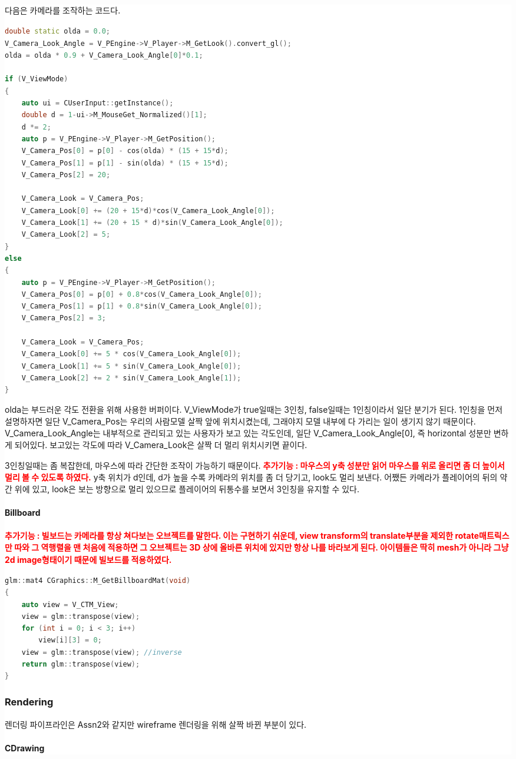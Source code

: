 다음은 카메라를 조작하는 코드다.

```c++
double static olda = 0.0;
V_Camera_Look_Angle = V_PEngine->V_Player->M_GetLook().convert_gl();
olda = olda * 0.9 + V_Camera_Look_Angle[0]*0.1;

if (V_ViewMode)
{
    auto ui = CUserInput::getInstance();
    double d = 1-ui->M_MouseGet_Normalized()[1];
    d *= 2;
    auto p = V_PEngine->V_Player->M_GetPosition();
    V_Camera_Pos[0] = p[0] - cos(olda) * (15 + 15*d);
    V_Camera_Pos[1] = p[1] - sin(olda) * (15 + 15*d);
    V_Camera_Pos[2] = 20;

    V_Camera_Look = V_Camera_Pos;
    V_Camera_Look[0] += (20 + 15*d)*cos(V_Camera_Look_Angle[0]);
    V_Camera_Look[1] += (20 + 15 * d)*sin(V_Camera_Look_Angle[0]);
    V_Camera_Look[2] = 5;
}
else
{
    auto p = V_PEngine->V_Player->M_GetPosition();
    V_Camera_Pos[0] = p[0] + 0.8*cos(V_Camera_Look_Angle[0]);
    V_Camera_Pos[1] = p[1] + 0.8*sin(V_Camera_Look_Angle[0]);
    V_Camera_Pos[2] = 3;

    V_Camera_Look = V_Camera_Pos;
    V_Camera_Look[0] += 5 * cos(V_Camera_Look_Angle[0]);
    V_Camera_Look[1] += 5 * sin(V_Camera_Look_Angle[0]);
    V_Camera_Look[2] += 2 * sin(V_Camera_Look_Angle[1]);
}
```
olda는 부드러운 각도 전환을 위해 사용한 버퍼이다.
V_ViewMode가 true일때는 3인칭, false일때는 1인칭이라서 일단 분기가 된다.
1인칭을 먼저 설명하자면 일단 V_Camera_Pos는 우리의 사람모델 살짝 앞에 위치시켰는데, 그래야지 모델 내부에 다 가리는 일이 생기지 않기 때문이다. V_Camera_Look_Angle는 내부적으로 관리되고 있는 사용자가 보고 있는 각도인데, 일단 V_Camera_Look_Angle[0], 즉 horizontal 성분만 변하게 되어있다. 보고있는 각도에 따라 V_Camera_Look은 살짝 더 멀리 위치시키면 끝이다.

3인칭일때는 좀 복잡한데, 마우스에 따라 간단한 조작이 가능하기 때문이다.
<span style="color:red">**추가기능 : 마우스의 y축 성분만 읽어 마우스를 위로 올리면 좀 더 높이서 멀리 볼 수 있도록 하였다.**</span> y축 위치가 d인데, d가 높을 수록 카메라의 위치를 좀 더 당기고, look도 멀리 보낸다.
어쨌든 카메라가 플레이어의 뒤의 약간 위에 있고, look은 보는 방향으로 멀리 있으므로 플레이어의 뒤통수를 보면서 3인칭을 유지할 수 있다.

#### Billboard
<span style="color:red">**추가기능 : 빌보드는 카메라를 항상 쳐다보는 오브젝트를 말한다. 이는 구현하기 쉬운데, view transform의 translate부분을 제외한 rotate매트릭스만 따와 그 역행렬을 맨 처음에 적용하면 그 오브젝트는 3D 상에 올바른 위치에 있지만 항상 나를 바라보게 된다. 아이템들은 딱히 mesh가 아니라 그냥 2d image형태이기 때문에 빌보드를 적용하였다.**</span>

```c++
glm::mat4 CGraphics::M_GetBillboardMat(void)
{
	auto view = V_CTM_View;
	view = glm::transpose(view);
	for (int i = 0; i < 3; i++)
		view[i][3] = 0;
	view = glm::transpose(view); //inverse
	return glm::transpose(view);
}
```
### Rendering
렌더링 파이프라인은 Assn2와 같지만 wireframe 렌더링을 위해 살짝 바뀐 부분이 있다.
#### CDrawing